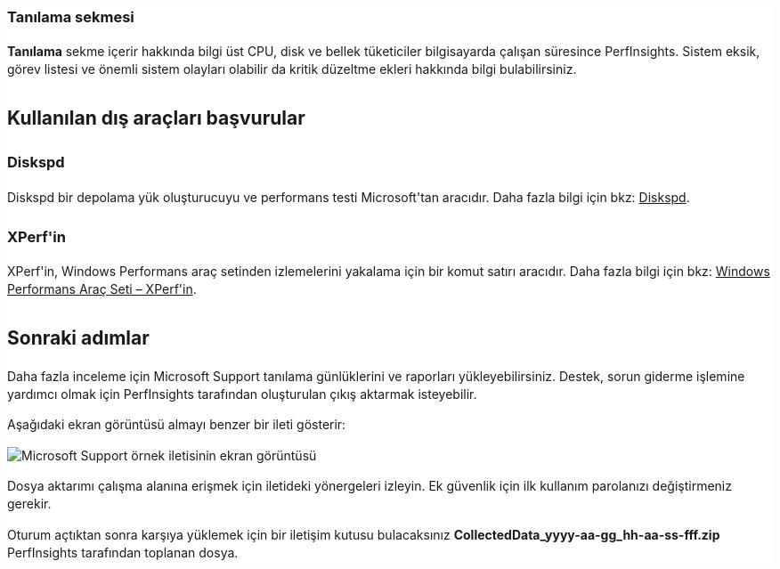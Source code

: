 ### <a name="diagnostic-tab"></a>Tanılama sekmesi
**Tanılama** sekme içerir hakkında bilgi üst CPU, disk ve bellek tüketiciler bilgisayarda çalışan süresince PerfInsights. Sistem eksik, görev listesi ve önemli sistem olayları olabilir da kritik düzeltme ekleri hakkında bilgi bulabilirsiniz. 

## <a name="references-to-the-external-tools-used"></a>Kullanılan dış araçları başvurular

### <a name="diskspd"></a>Diskspd

Diskspd bir depolama yük oluşturucuyu ve performans testi Microsoft'tan aracıdır. Daha fazla bilgi için bkz: [Diskspd](https://github.com/Microsoft/diskspd).

### <a name="xperf"></a>XPerf'in

XPerf'in, Windows Performans araç setinden izlemelerini yakalama için bir komut satırı aracıdır. Daha fazla bilgi için bkz: [Windows Performans Araç Seti – XPerf'in](https://blogs.msdn.microsoft.com/ntdebugging/2008/04/03/windows-performance-toolkit-xperf/).

## <a name="next-steps"></a>Sonraki adımlar

Daha fazla inceleme için Microsoft Support tanılama günlüklerini ve raporları yükleyebilirsiniz. Destek, sorun giderme işlemine yardımcı olmak için PerfInsights tarafından oluşturulan çıkış aktarmak isteyebilir.

Aşağıdaki ekran görüntüsü almayı benzer bir ileti gösterir:

![Microsoft Support örnek iletisinin ekran görüntüsü](media/how-to-use-perfInsights/supportemail.png)

Dosya aktarımı çalışma alanına erişmek için iletideki yönergeleri izleyin. Ek güvenlik için ilk kullanım parolanızı değiştirmeniz gerekir.

Oturum açtıktan sonra karşıya yüklemek için bir iletişim kutusu bulacaksınız **CollectedData\_yyyy-aa-gg\_hh-aa-ss-fff.zip** PerfInsights tarafından toplanan dosya.
